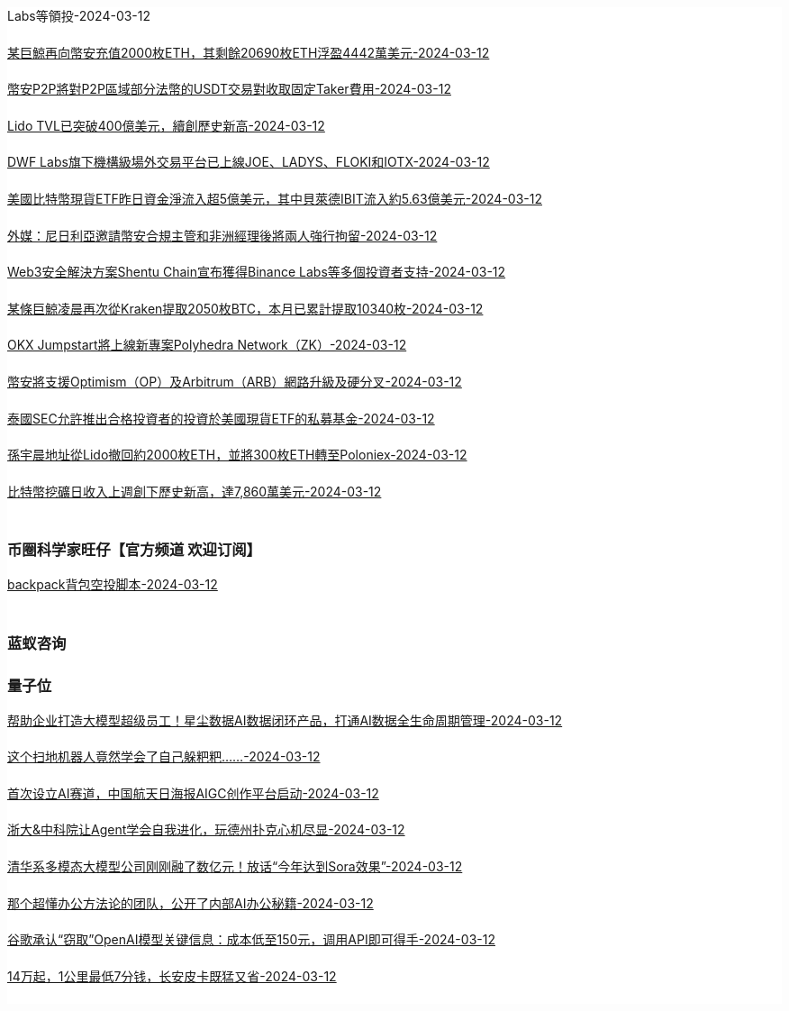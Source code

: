 Labs等領投-2024-03-12</a><br/><br/><a target=_blank rel=nofollow href="https://www.panewslab.com/zh_hk/sqarticledetails/p4bemncvFt.html" >某巨鯨再向幣安充值2000枚ETH，其剩餘20690枚ETH浮盈4442萬美元-2024-03-12</a><br/><br/><a target=_blank rel=nofollow href="https://www.panewslab.com/zh_hk/sqarticledetails/lwdof4wcFt.html" >幣安P2P將對P2P區域部分法幣的USDT交易對收取固定Taker費用-2024-03-12</a><br/><br/><a target=_blank rel=nofollow href="https://www.panewslab.com/zh_hk/sqarticledetails/z0wc0lguFt.html" >Lido TVL已突破400億美元，續創歷史新高-2024-03-12</a><br/><br/><a target=_blank rel=nofollow href="https://www.panewslab.com/zh_hk/sqarticledetails/90i2n77sFt.html" >DWF Labs旗下機構級場外交易平台已上線JOE、LADYS、FLOKI和IOTX-2024-03-12</a><br/><br/><a target=_blank rel=nofollow href="https://www.panewslab.com/zh_hk/sqarticledetails/fn0gkj79Ft.html" >美國比特幣現貨ETF昨日資金淨流入超5億美元，其中貝萊德IBIT流入約5.63億美元-2024-03-12</a><br/><br/><a target=_blank rel=nofollow href="https://www.panewslab.com/zh_hk/sqarticledetails/nmv88bg2Ft.html" >外媒：尼日利亞邀請幣安合規主管和非洲經理後將兩人強行拘留-2024-03-12</a><br/><br/><a target=_blank rel=nofollow href="https://www.panewslab.com/zh_hk/sqarticledetails/b81d028rFt.html" >Web3安全解決方案Shentu Chain宣布獲得Binance Labs等多個投資者支持-2024-03-12</a><br/><br/><a target=_blank rel=nofollow href="https://www.panewslab.com/zh_hk/sqarticledetails/6s59m822Ft.html" >某條巨鯨凌晨再次從Kraken提取2050枚BTC，本月已累計提取10340枚-2024-03-12</a><br/><br/><a target=_blank rel=nofollow href="https://www.panewslab.com/zh_hk/sqarticledetails/k1hfge1jFt.html" >OKX Jumpstart將上線新專案Polyhedra Network（ZK）-2024-03-12</a><br/><br/><a target=_blank rel=nofollow href="https://www.panewslab.com/zh_hk/sqarticledetails/ia0870h8Ft.html" >幣安將支援Optimism（OP）及Arbitrum（ARB）網路升級及硬分叉-2024-03-12</a><br/><br/><a target=_blank rel=nofollow href="https://www.panewslab.com/zh_hk/sqarticledetails/gb4v3ko2Ft.html" >泰國SEC允許推出合格投資者的投資於美國現貨ETF的私募基金-2024-03-12</a><br/><br/><a target=_blank rel=nofollow href="https://www.panewslab.com/zh_hk/sqarticledetails/v3yb7c7wFt.html" >孫宇晨地址從Lido撤回約2000枚ETH，並將300枚ETH轉至Poloniex-2024-03-12</a><br/><br/><a target=_blank rel=nofollow href="https://www.panewslab.com/zh_hk/sqarticledetails/qrffijhgFt.html" >比特幣挖礦日收入上週創下歷史新高，達7,860萬美元-2024-03-12</a><br/><br/>







###  币圈科学家旺仔【官方频道 欢迎订阅】

<a target=_blank rel=nofollow href="https://www.youtube.com/watch?v=bm7EREN6HnU" >backpack背包空投脚本-2024-03-12</a><br/><br/>





###  蓝蚁咨询







###  量子位

<a target=_blank rel=nofollow href="https://www.qbitai.com/2024/03/127335.html" >帮助企业打造大模型超级员工！星尘数据AI数据闭环产品，打通AI数据全生命周期管理-2024-03-12</a><br/><br/><a target=_blank rel=nofollow href="https://www.qbitai.com/2024/03/127331.html" >这个扫地机器人竟然学会了自己躲粑粑……-2024-03-12</a><br/><br/><a target=_blank rel=nofollow href="https://www.qbitai.com/2024/03/127325.html" >首次设立AI赛道，中国航天日海报AIGC创作平台启动-2024-03-12</a><br/><br/><a target=_blank rel=nofollow href="https://www.qbitai.com/2024/03/127294.html" >浙大&中科院让Agent学会自我进化，玩德州扑克心机尽显-2024-03-12</a><br/><br/><a target=_blank rel=nofollow href="https://www.qbitai.com/2024/03/127279.html" >清华系多模态大模型公司刚刚融了数亿元！放话“今年达到Sora效果”-2024-03-12</a><br/><br/><a target=_blank rel=nofollow href="https://www.qbitai.com/2024/03/127166.html" >那个超懂办公方法论的团队，公开了内部AI办公秘籍-2024-03-12</a><br/><br/><a target=_blank rel=nofollow href="https://www.qbitai.com/2024/03/127168.html" >谷歌承认“窃取”OpenAI模型关键信息：成本低至150元，调用API即可得手-2024-03-12</a><br/><br/><a target=_blank rel=nofollow href="https://www.qbitai.com/2024/03/127141.html" >14万起，1公里最低7分钱，长安皮卡既猛又省-2024-03-12</a><br/><br/>
